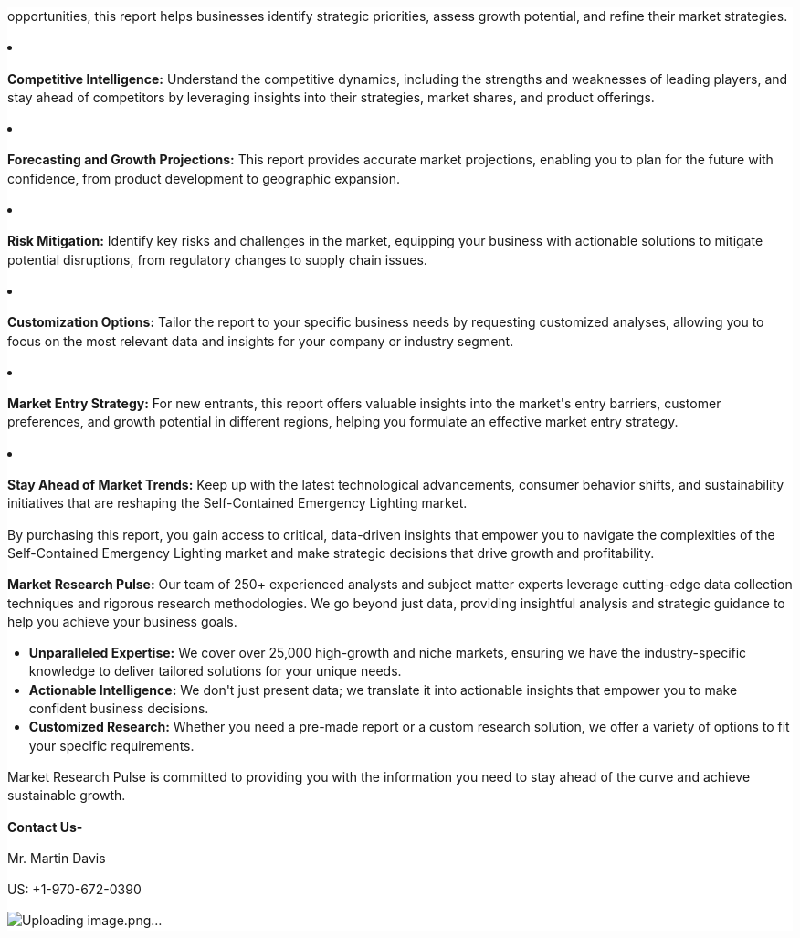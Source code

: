 opportunities, this report helps businesses identify strategic priorities, assess growth potential, and refine their market strategies.</p></li><li><p><strong>Competitive Intelligence:</strong> Understand the competitive dynamics, including the strengths and weaknesses of leading players, and stay ahead of competitors by leveraging insights into their strategies, market shares, and product offerings.</p></li><li><p><strong>Forecasting and Growth Projections:</strong> This report provides accurate market projections, enabling you to plan for the future with confidence, from product development to geographic expansion.</p></li><li><p><strong>Risk Mitigation:</strong> Identify key risks and challenges in the market, equipping your business with actionable solutions to mitigate potential disruptions, from regulatory changes to supply chain issues.</p></li><li><p><strong>Customization Options:</strong> Tailor the report to your specific business needs by requesting customized analyses, allowing you to focus on the most relevant data and insights for your company or industry segment.</p></li><li><p><strong>Market Entry Strategy:</strong> For new entrants, this report offers valuable insights into the market's entry barriers, customer preferences, and growth potential in different regions, helping you formulate an effective market entry strategy.</p></li><li><p><strong>Stay Ahead of Market Trends:</strong> Keep up with the latest technological advancements, consumer behavior shifts, and sustainability initiatives that are reshaping the Self-Contained Emergency Lighting market.</p></li></ol><p>By purchasing this report, you gain access to critical, data-driven insights that empower you to navigate the complexities of the Self-Contained Emergency Lighting market and make strategic decisions that drive growth and profitability.</p><p><strong>Market Research Pulse:</strong>&nbsp;Our team of 250+ experienced analysts and subject matter experts leverage cutting-edge data collection techniques and rigorous research methodologies. We go beyond just data, providing insightful analysis and strategic guidance to help you achieve your business goals.</p><ul><li><strong>Unparalleled Expertise:</strong>&nbsp;We cover over 25,000 high-growth and niche markets, ensuring we have the industry-specific knowledge to deliver tailored solutions for your unique needs.</li><li><strong>Actionable Intelligence:</strong>&nbsp;We don't just present data; we translate it into actionable insights that empower you to make confident business decisions.</li><li><strong>Customized Research:</strong>&nbsp;Whether you need a pre-made report or a custom research solution, we offer a variety of options to fit your specific requirements.</li></ul><p>Market Research Pulse is committed to providing you with the information you need to stay ahead of the curve and achieve sustainable growth.</p><p><strong>Contact Us-</strong></p><p>Mr. Martin Davis</p><p>US: +1-970-672-0390</p>
![Uploading image.png…]()
